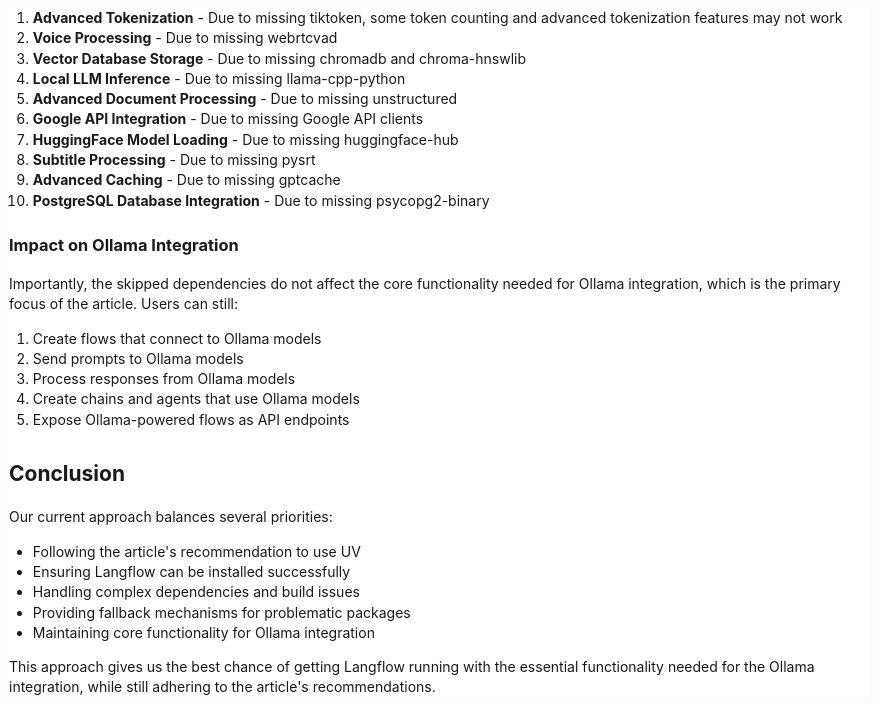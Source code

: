 1. **Advanced Tokenization** - Due to missing tiktoken, some token counting and advanced tokenization features may not work
2. **Voice Processing** - Due to missing webrtcvad
3. **Vector Database Storage** - Due to missing chromadb and chroma-hnswlib
4. **Local LLM Inference** - Due to missing llama-cpp-python
5. **Advanced Document Processing** - Due to missing unstructured
6. **Google API Integration** - Due to missing Google API clients
7. **HuggingFace Model Loading** - Due to missing huggingface-hub
8. **Subtitle Processing** - Due to missing pysrt
9. **Advanced Caching** - Due to missing gptcache
10. **PostgreSQL Database Integration** - Due to missing psycopg2-binary

### Impact on Ollama Integration

Importantly, the skipped dependencies do not affect the core functionality needed for Ollama integration, which is the primary focus of the article. Users can still:

1. Create flows that connect to Ollama models
2. Send prompts to Ollama models
3. Process responses from Ollama models
4. Create chains and agents that use Ollama models
5. Expose Ollama-powered flows as API endpoints

## Conclusion

Our current approach balances several priorities:
- Following the article's recommendation to use UV
- Ensuring Langflow can be installed successfully
- Handling complex dependencies and build issues
- Providing fallback mechanisms for problematic packages
- Maintaining core functionality for Ollama integration

This approach gives us the best chance of getting Langflow running with the essential functionality needed for the Ollama integration, while still adhering to the article's recommendations.
